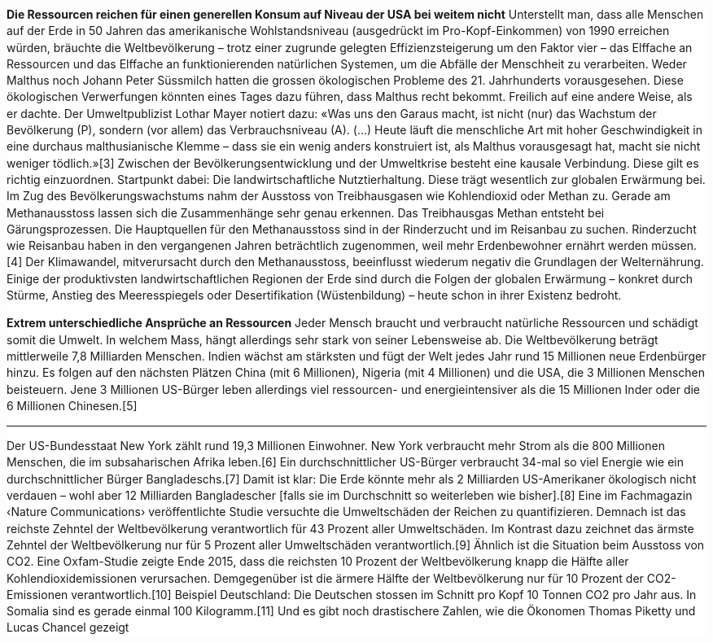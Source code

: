 
**Die Ressourcen reichen für einen generellen Konsum auf Niveau der USA bei weitem nicht**
Unterstellt man, dass alle Menschen auf der Erde in 50 Jahren das amerikanische Wohlstandsniveau
(ausgedrückt im Pro-Kopf-Einkommen) von 1990 erreichen würden, bräuchte die Weltbevölkerung – trotz
einer zugrunde gelegten Effizienzsteigerung um den Faktor vier – das Elffache an Ressourcen und das Elffache an funktionierenden natürlichen Systemen, um die Abfälle der Menschheit zu verarbeiten.
Weder Malthus noch Johann Peter Süssmilch hatten die grossen ökologischen Probleme des 21. Jahrhunderts vorausgesehen. Diese ökologischen Verwerfungen könnten eines Tages dazu führen, dass
Malthus recht bekommt. Freilich auf eine andere Weise, als er dachte. Der Umweltpublizist Lothar Mayer
notiert dazu:
«Was uns den Garaus macht, ist nicht (nur) das Wachstum der Bevölkerung (P), sondern (vor allem) das
Verbrauchsniveau (A). (…) Heute läuft die menschliche Art mit hoher Geschwindigkeit in eine durchaus
malthusianische Klemme – dass sie ein wenig anders konstruiert ist, als Malthus vorausgesagt hat, macht
sie nicht weniger tödlich.»[3]
Zwischen der Bevölkerungsentwicklung und der Umweltkrise besteht eine kausale Verbindung. Diese gilt
es richtig einzuordnen.
Startpunkt dabei: Die landwirtschaftliche Nutztierhaltung. Diese trägt wesentlich zur globalen Erwärmung
bei. Im Zug des Bevölkerungswachstums nahm der Ausstoss von Treibhausgasen wie Kohlendioxid oder
Methan zu. Gerade am Methanausstoss lassen sich die Zusammenhänge sehr genau erkennen. Das
Treibhausgas Methan entsteht bei Gärungsprozessen. Die Hauptquellen für den Methanausstoss sind in
der Rinderzucht und im Reisanbau zu suchen. Rinderzucht wie Reisanbau haben in den vergangenen
Jahren beträchtlich zugenommen, weil mehr Erdenbewohner ernährt werden müssen.[4]
Der Klimawandel, mitverursacht durch den Methanausstoss, beeinflusst wiederum negativ die Grundlagen
der Welternährung. Einige der produktivsten landwirtschaftlichen Regionen der Erde sind durch die Folgen der globalen Erwärmung – konkret durch Stürme, Anstieg des Meeresspiegels oder Desertifikation
(Wüstenbildung) – heute schon in ihrer Existenz bedroht.

**Extrem unterschiedliche Ansprüche an Ressourcen**
Jeder Mensch braucht und verbraucht natürliche Ressourcen und schädigt somit die Umwelt. In welchem
Mass, hängt allerdings sehr stark von seiner Lebensweise ab. Die Weltbevölkerung beträgt mittlerweile 7,8
Milliarden Menschen. Indien wächst am stärksten und fügt der Welt jedes Jahr rund 15 Millionen neue
Erdenbürger hinzu. Es folgen auf den nächsten Plätzen China (mit 6 Millionen), Nigeria (mit 4 Millionen)
und die USA, die 3 Millionen Menschen beisteuern. Jene 3 Millionen US-Bürger leben allerdings viel ressourcen- und energieintensiver als die 15 Millionen Inder oder die 6 Millionen Chinesen.[5]


-----

Der US-Bundesstaat New York zählt rund 19,3 Millionen Einwohner. New York verbraucht mehr Strom als
die 800 Millionen Menschen, die im subsaharischen Afrika leben.[6] Ein durchschnittlicher US-Bürger
verbraucht 34-mal so viel Energie wie ein durchschnittlicher Bürger Bangladeschs.[7] Damit ist klar: Die
Erde könnte mehr als 2 Milliarden US-Amerikaner ökologisch nicht verdauen – wohl aber 12 Milliarden
Bangladescher [falls sie im Durchschnitt so weiterleben wie bisher].[8]
Eine im Fachmagazin ‹Nature Communications› veröffentlichte Studie versuchte die Umweltschäden der
Reichen zu quantifizieren. Demnach ist das reichste Zehntel der Weltbevölkerung verantwortlich für 43
Prozent aller Umweltschäden. Im Kontrast dazu zeichnet das ärmste Zehntel der Weltbevölkerung nur für
5 Prozent aller Umweltschäden verantwortlich.[9]
Ähnlich ist die Situation beim Ausstoss von CO2. Eine Oxfam-Studie zeigte Ende 2015, dass die reichsten
10 Prozent der Weltbevölkerung knapp die Hälfte aller Kohlendioxidemissionen verursachen. Demgegenüber ist die ärmere Hälfte der Weltbevölkerung nur für 10 Prozent der CO2-Emissionen verantwortlich.[10] Beispiel Deutschland: Die Deutschen stossen im Schnitt pro Kopf 10 Tonnen CO2 pro Jahr aus.
In Somalia sind es gerade einmal 100 Kilogramm.[11]
Und es gibt noch drastischere Zahlen, wie die Ökonomen Thomas Piketty und Lucas Chancel gezeigt